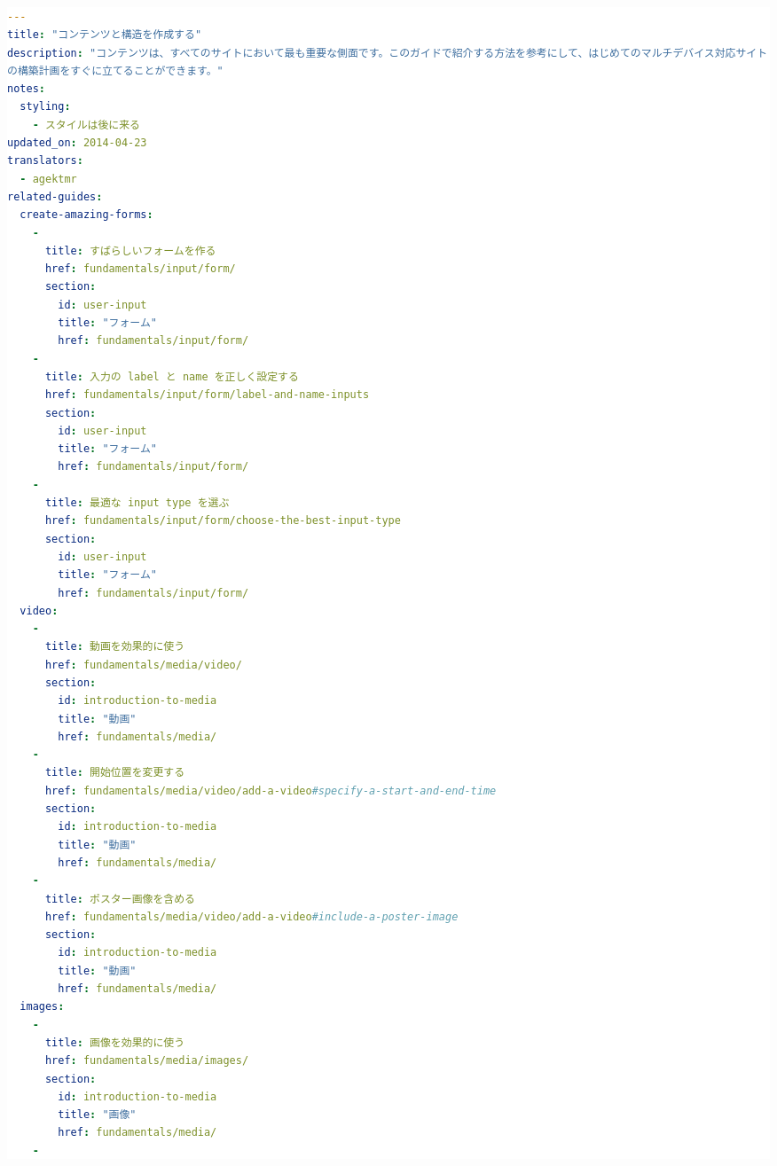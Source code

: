 ```yaml
---
title: "コンテンツと構造を作成する"
description: "コンテンツは、すべてのサイトにおいて最も重要な側面です。このガイドで紹介する方法を参考にして、はじめてのマルチデバイス対応サイトの構築計画をすぐに立てることができます。"
notes:
  styling:
    - スタイルは後に来る
updated_on: 2014-04-23
translators:
  - agektmr
related-guides:
  create-amazing-forms:
    -
      title: すばらしいフォームを作る
      href: fundamentals/input/form/
      section:
        id: user-input
        title: "フォーム"
        href: fundamentals/input/form/
    -
      title: 入力の label と name を正しく設定する
      href: fundamentals/input/form/label-and-name-inputs
      section:
        id: user-input
        title: "フォーム"
        href: fundamentals/input/form/
    -
      title: 最適な input type を選ぶ
      href: fundamentals/input/form/choose-the-best-input-type
      section:
        id: user-input
        title: "フォーム"
        href: fundamentals/input/form/
  video:
    -
      title: 動画を効果的に使う
      href: fundamentals/media/video/
      section:
        id: introduction-to-media
        title: "動画"
        href: fundamentals/media/
    -
      title: 開始位置を変更する
      href: fundamentals/media/video/add-a-video#specify-a-start-and-end-time
      section:
        id: introduction-to-media
        title: "動画"
        href: fundamentals/media/
    -
      title: ポスター画像を含める
      href: fundamentals/media/video/add-a-video#include-a-poster-image
      section:
        id: introduction-to-media
        title: "動画"
        href: fundamentals/media/
  images:
    -
      title: 画像を効果的に使う
      href: fundamentals/media/images/
      section:
        id: introduction-to-media
        title: "画像"
        href: fundamentals/media/
    -
```